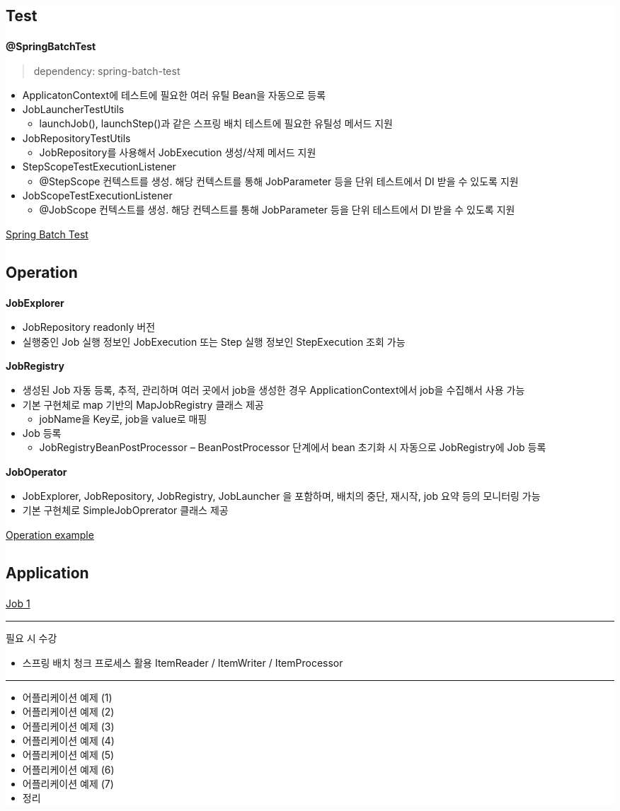 ## Test

**@SpringBatchTest**

> dependency: spring-batch-test

- ApplicatonContext에 테스트에 필요한 여러 유틸 Bean을 자동으로 등록
- JobLauncherTestUtils
  - launchJob(), launchStep()과 같은 스프링 배치 테스트에 필요한 유틸성 메서드 지원
- JobRepositoryTestUtils
  - JobRepository를 사용해서 JobExecution 생성/삭제 메서드 지원
- StepScopeTestExecutionListener
  - @StepScope 컨텍스트를 생성. 해당 컨텍스트를 통해 JobParameter 등을 단위 테스트에서 DI 받을 수 있도록 지원
- JobScopeTestExecutionListener
  - @JobScope 컨텍스트를 생성. 해당 컨텍스트를 통해 JobParameter 등을 단위 테스트에서 DI 받을 수 있도록 지원

[Spring Batch Test](https://github.com/jihunparkme/Inflearn-Spring-Batch/commit/fc80675ad66eeaacd4eab66ff9ccbc081696d818)

## Operation

**JobExplorer**

- JobRepository readonly 버전
- 실행중인 Job 실행 정보인 JobExecution 또는 Step 실행 정보인 StepExecution 조회 가능

**JobRegistry**

- 생성된 Job 자동 등록, 추적, 관리하며 여러 곳에서 job을 생성한 경우 ApplicationContext에서 job을 수집해서 사용 가능
- 기본 구현체로 map 기반의 MapJobRegistry 클래스 제공
  - jobName을 Key로, job을 value로 매핑
- Job 등록
  - JobRegistryBeanPostProcessor – BeanPostProcessor 단계에서 bean 초기화 시 자동으로 JobRegistry에 Job 등록

**JobOperator**

- JobExplorer, JobRepository, JobRegistry, JobLauncher 을 포함하며, 배치의 중단, 재시작, job 요약 등의 모니터링 가능
- 기본 구현체로 SimpleJobOprerator 클래스 제공

[Operation example](https://github.com/jihunparkme/Inflearn-Spring-Batch/commit/043ac6de86ed6197d684be44d75a8debd1f941eb)

## Application

[Job 1](https://github.com/jihunparkme/Inflearn-Spring-Batch/commit/615c17a2d1f4348560010517b0612c06636aaabd)

---

필요 시 수강

- 스프링 배치 청크 프로세스 활용 ItemReader / ItemWriter / ItemProcessor

--- 

- 어플리케이션 예제 (1)
- 어플리케이션 예제 (2)
- 어플리케이션 예제 (3)
- 어플리케이션 예제 (4)
- 어플리케이션 예제 (5)
- 어플리케이션 예제 (6)
- 어플리케이션 예제 (7)
- 정리





